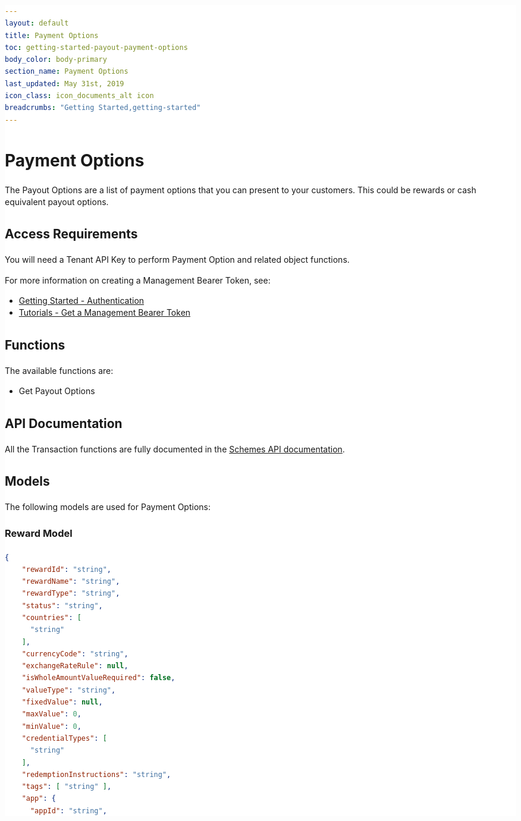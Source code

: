 ```yaml
---
layout: default
title: Payment Options
toc: getting-started-payout-payment-options
body_color: body-primary
section_name: Payment Options
last_updated: May 31st, 2019
icon_class: icon_documents_alt icon
breadcrumbs: "Getting Started,getting-started"
---
```

# Payment Options
The Payout Options are a list of payment options that you can present to your customers. This could be rewards or cash equivalent payout options.

## Access Requirements
You will need a Tenant API Key to perform Payment Option and related object functions.

For more information on creating a Management Bearer Token, see:

- [Getting Started - Authentication](/pages/getting-started/authentication)
- [Tutorials - Get a Management Bearer Token](/pages/tutorials/get-management-bearer-token/)

## Functions
The available functions are:

- Get Payout Options

## API Documentation
All the Transaction functions are fully documented in the [Schemes API documentation](https://api-docs.imbursepayments.com/?version=latest#09f68806-2b90-433d-9f6d-684cfef1d890).

## Models
The following models are used for Payment Options:

###  Reward Model
```json
{
    "rewardId": "string",
    "rewardName": "string",
    "rewardType": "string",
    "status": "string",
    "countries": [
      "string"
    ],
    "currencyCode": "string",
    "exchangeRateRule": null,
    "isWholeAmountValueRequired": false,
    "valueType": "string",
    "fixedValue": null,
    "maxValue": 0,
    "minValue": 0,
    "credentialTypes": [
      "string"
    ],
    "redemptionInstructions": "string",
    "tags": [ "string" ],
    "app": {
      "appId": "string",
```